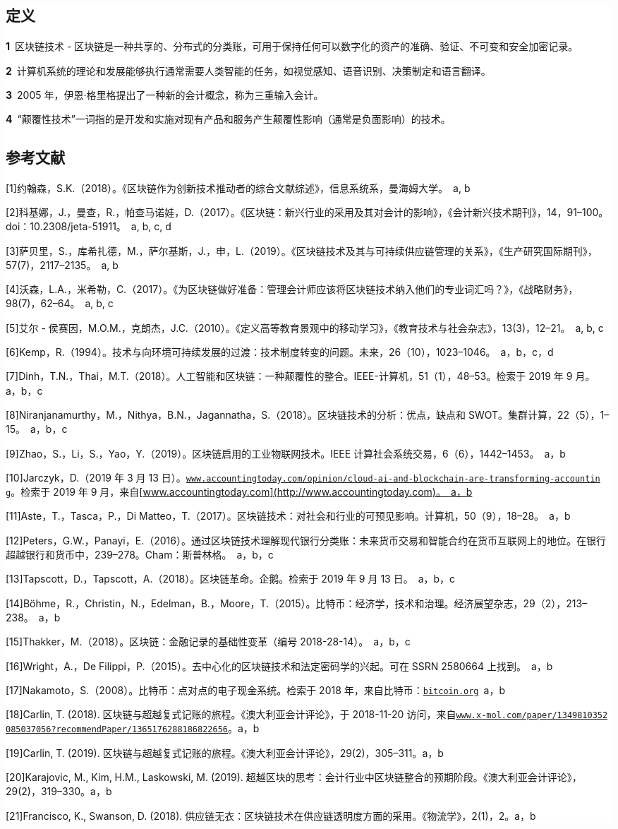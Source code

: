 ## 定义

**1** 区块链技术 - 区块链是一种共享的、分布式的分类账，可用于保持任何可以数字化的资产的准确、验证、不可变和安全加密记录。

**2** 计算机系统的理论和发展能够执行通常需要人类智能的任务，如视觉感知、语音识别、决策制定和语言翻译。

**3** 2005 年，伊恩·格里格提出了一种新的会计概念，称为三重输入会计。

**4** “颠覆性技术”一词指的是开发和实施对现有产品和服务产生颠覆性影响（通常是负面影响）的技术。

## 参考文献

[1]约翰森，S.K.（2018）。《区块链作为创新技术推动者的综合文献综述》，信息系统系，曼海姆大学。 a, b

[2]科基娜，J.，曼查，R.，帕查马诺娃，D.（2017）。《区块链：新兴行业的采用及其对会计的影响》，《会计新兴技术期刊》，14，91–100。doi：10.2308/jeta-51911。 a, b, c, d

[3]萨贝里，S.，库希扎德，M.，萨尔基斯，J.，申，L.（2019）。《区块链技术及其与可持续供应链管理的关系》，《生产研究国际期刊》，57(7)，2117–2135。 a, b

[4]沃森，L.A.，米希勒，C.（2017）。《为区块链做好准备：管理会计师应该将区块链技术纳入他们的专业词汇吗？》，《战略财务》，98(7)，62–64。 a, b, c

[5]艾尔 - 侯赛因，M.O.M.，克朗杰，J.C.（2010）。《定义高等教育景观中的移动学习》，《教育技术与社会杂志》，13(3)，12–21。 a, b, c

[6]Kemp，R.（1994）。技术与向环境可持续发展的过渡：技术制度转变的问题。未来，26（10），1023–1046。 a，b，c，d

[7]Dinh，T.N.，Thai，M.T.（2018）。人工智能和区块链：一种颠覆性的整合。IEEE-计算机，51（1），48–53。检索于 2019 年 9 月。 a，b，c

[8]Niranjanamurthy，M.，Nithya，B.N.，Jagannatha，S.（2018）。区块链技术的分析：优点，缺点和 SWOT。集群计算，22（5），1–15。 a，b，c

[9]Zhao，S.，Li，S.，Yao，Y.（2019）。区块链启用的工业物联网技术。IEEE 计算社会系统交易，6（6），1442–1453。 a，b

[10]Jarczyk，D.（2019 年 3 月 13 日）。[`www.accountingtoday.com/opinion/cloud-ai-and-blockchain-are-transforming-accounting`](https://www.accountingtoday.com/opinion/cloud-ai-and-blockchain-are-transforming-accounting)。检索于 2019 年 9 月，来自[www.accountingtoday.com](http://www.accountingtoday.com)。 a，b

[11]Aste，T.，Tasca，P.，Di Matteo，T.（2017）。区块链技术：对社会和行业的可预见影响。计算机，50（9），18–28。 a，b

[12]Peters，G.W.，Panayi，E.（2016）。通过区块链技术理解现代银行分类账：未来货币交易和智能合约在货币互联网上的地位。在银行超越银行和货币中，239–278。Cham：斯普林格。 a，b，c

[13]Tapscott，D.，Tapscott，A.（2018）。区块链革命。企鹅。检索于 2019 年 9 月 13 日。 a，b，c

[14]Böhme，R.，Christin，N.，Edelman，B.，Moore，T.（2015）。比特币：经济学，技术和治理。经济展望杂志，29（2），213–238。 a，b

[15]Thakker，M.（2018）。区块链：金融记录的基础性变革（编号 2018-28-14）。 a，b，c

[16]Wright，A.，De Filippi，P.（2015）。去中心化的区块链技术和法定密码学的兴起。可在 SSRN 2580664 上找到。 a，b

[17]Nakamoto，S.（2008）。比特币：点对点的电子现金系统。检索于 2018 年，来自比特币：[`bitcoin.org`](https://bitcoin.org) a，b

[18]Carlin, T. (2018). 区块链与超越复式记账的旅程。《澳大利亚会计评论》，于 2018-11-20 访问，来自[`www.x-mol.com/paper/1349810352085037056?recommendPaper/1365176288186822656`](https://www.x-mol.com/paper/1349810352085037056?recommendPaper/1365176288186822656)。a，b

[19]Carlin, T. (2019). 区块链与超越复式记账的旅程。《澳大利亚会计评论》，29(2)，305–311。a，b

[20]Karajovic, M., Kim, H.M., Laskowski, M. (2019). 超越区块的思考：会计行业中区块链整合的预期阶段。《澳大利亚会计评论》，29(2)，319–330。a，b

[21]Francisco, K., Swanson, D. (2018). 供应链无衣：区块链技术在供应链透明度方面的采用。《物流学》，2(1)，2。a，b
